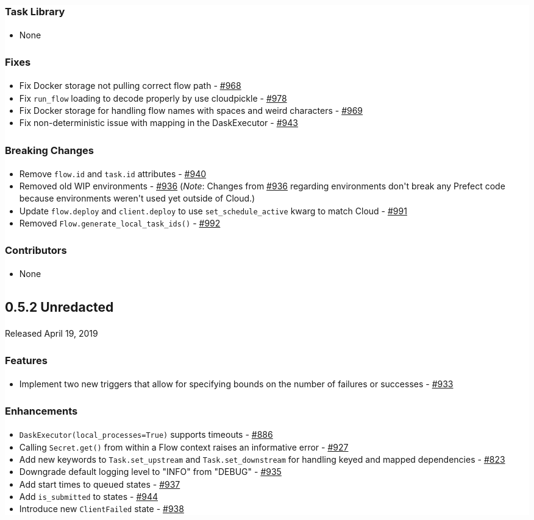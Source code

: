 ### Task Library

- None

### Fixes

- Fix Docker storage not pulling correct flow path - [#968](https://github.com/PrefectHQ/prefect/pull/968)
- Fix `run_flow` loading to decode properly by use cloudpickle - [#978](https://github.com/PrefectHQ/prefect/pull/978)
- Fix Docker storage for handling flow names with spaces and weird characters - [#969](https://github.com/PrefectHQ/prefect/pull/969)
- Fix non-deterministic issue with mapping in the DaskExecutor - [#943](https://github.com/PrefectHQ/prefect/issues/943)

### Breaking Changes

- Remove `flow.id` and `task.id` attributes - [#940](https://github.com/PrefectHQ/prefect/pull/940)
- Removed old WIP environments - [#936](https://github.com/PrefectHQ/prefect/pull/936)
  (_Note_: Changes from [#936](https://github.com/PrefectHQ/prefect/pull/936) regarding environments don't break any Prefect code because environments weren't used yet outside of Cloud.)
- Update `flow.deploy` and `client.deploy` to use `set_schedule_active` kwarg to match Cloud - [#991](https://github.com/PrefectHQ/prefect/pull/991)
- Removed `Flow.generate_local_task_ids()` - [#992](#https://github.com/PrefectHQ/prefect/pull/992)

### Contributors

- None

## 0.5.2 Unredacted <Badge text="beta" type="success"/>

Released April 19, 2019

### Features

- Implement two new triggers that allow for specifying bounds on the number of failures or successes - [#933](https://github.com/PrefectHQ/prefect/issues/933)

### Enhancements

- `DaskExecutor(local_processes=True)` supports timeouts - [#886](https://github.com/PrefectHQ/prefect/issues/886)
- Calling `Secret.get()` from within a Flow context raises an informative error - [#927](https://github.com/PrefectHQ/prefect/issues/927)
- Add new keywords to `Task.set_upstream` and `Task.set_downstream` for handling keyed and mapped dependencies - [#823](https://github.com/PrefectHQ/prefect/issues/823)
- Downgrade default logging level to "INFO" from "DEBUG" - [#935](https://github.com/PrefectHQ/prefect/pull/935)
- Add start times to queued states - [#937](https://github.com/PrefectHQ/prefect/pull/937)
- Add `is_submitted` to states - [#944](https://github.com/PrefectHQ/prefect/pull/944)
- Introduce new `ClientFailed` state - [#938](https://github.com/PrefectHQ/prefect/issues/938)

